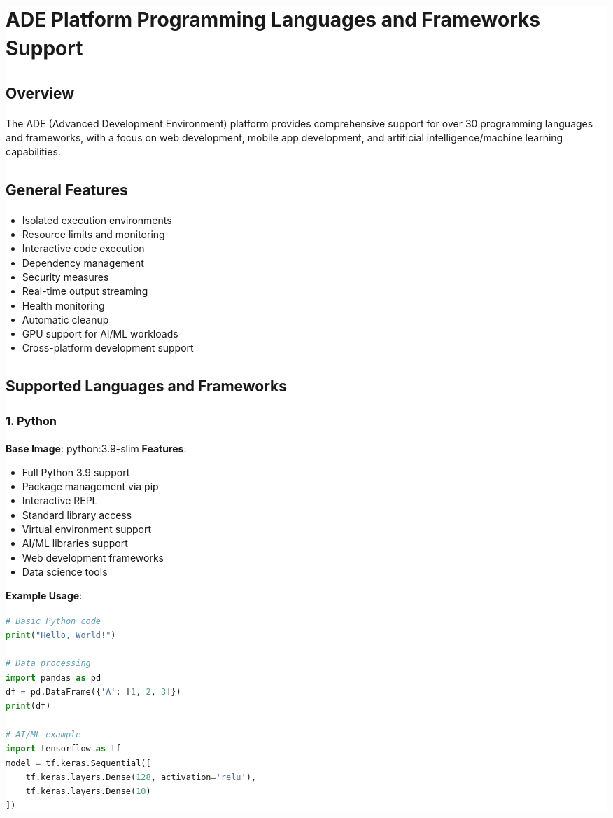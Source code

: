 # ADE Platform Programming Languages and Frameworks Support

## Overview
The ADE (Advanced Development Environment) platform provides comprehensive support for over 30 programming languages and frameworks, with a focus on web development, mobile app development, and artificial intelligence/machine learning capabilities.

## General Features
- Isolated execution environments
- Resource limits and monitoring
- Interactive code execution
- Dependency management
- Security measures
- Real-time output streaming
- Health monitoring
- Automatic cleanup
- GPU support for AI/ML workloads
- Cross-platform development support

## Supported Languages and Frameworks

### 1. Python
**Base Image**: python:3.9-slim
**Features**:
- Full Python 3.9 support
- Package management via pip
- Interactive REPL
- Standard library access
- Virtual environment support
- AI/ML libraries support
- Web development frameworks
- Data science tools

**Example Usage**:
```python
# Basic Python code
print("Hello, World!")

# Data processing
import pandas as pd
df = pd.DataFrame({'A': [1, 2, 3]})
print(df)

# AI/ML example
import tensorflow as tf
model = tf.keras.Sequential([
    tf.keras.layers.Dense(128, activation='relu'),
    tf.keras.layers.Dense(10)
])
```
